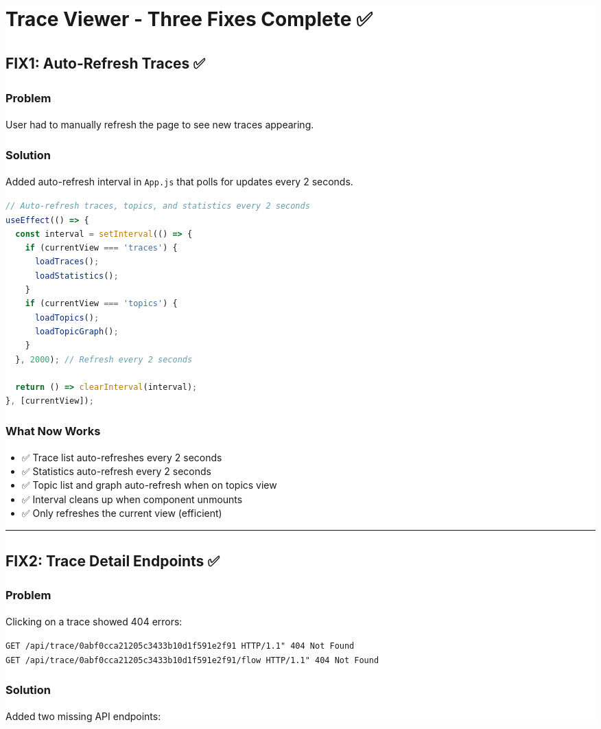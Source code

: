 # Trace Viewer - Three Fixes Complete ✅

## FIX1: Auto-Refresh Traces ✅

### Problem
User had to manually refresh the page to see new traces appearing.

### Solution
Added auto-refresh interval in `App.js` that polls for updates every 2 seconds.

```javascript
// Auto-refresh traces, topics, and statistics every 2 seconds
useEffect(() => {
  const interval = setInterval(() => {
    if (currentView === 'traces') {
      loadTraces();
      loadStatistics();
    }
    if (currentView === 'topics') {
      loadTopics();
      loadTopicGraph();
    }
  }, 2000); // Refresh every 2 seconds

  return () => clearInterval(interval);
}, [currentView]);
```

### What Now Works
- ✅ Trace list auto-refreshes every 2 seconds
- ✅ Statistics auto-refresh every 2 seconds
- ✅ Topic list and graph auto-refresh when on topics view
- ✅ Interval cleans up when component unmounts
- ✅ Only refreshes the current view (efficient)

---

## FIX2: Trace Detail Endpoints ✅

### Problem
Clicking on a trace showed 404 errors:
```
GET /api/trace/0abf0cca21205c3433b10d1f591e2f91 HTTP/1.1" 404 Not Found
GET /api/trace/0abf0cca21205c3433b10d1f591e2f91/flow HTTP/1.1" 404 Not Found
```

### Solution
Added two missing API endpoints:
